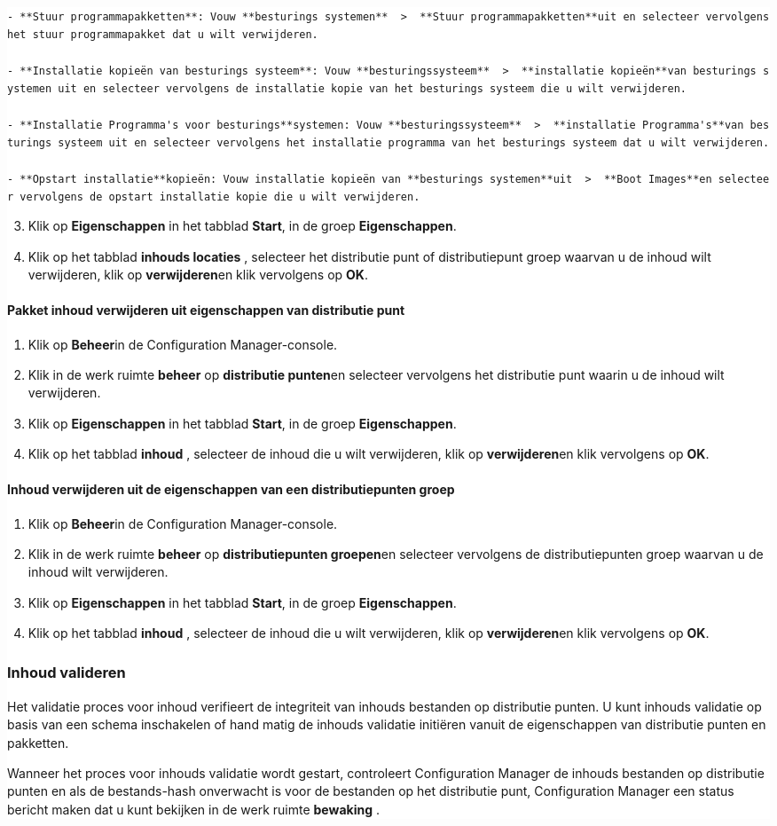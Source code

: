     - **Stuur programmapakketten**: Vouw **besturings systemen**  >  **Stuur programmapakketten**uit en selecteer vervolgens het stuur programmapakket dat u wilt verwijderen.  

    - **Installatie kopieën van besturings systeem**: Vouw **besturingssysteem**  >  **installatie kopieën**van besturings systemen uit en selecteer vervolgens de installatie kopie van het besturings systeem die u wilt verwijderen.  

    - **Installatie Programma's voor besturings**systemen: Vouw **besturingssysteem**  >  **installatie Programma's**van besturings systeem uit en selecteer vervolgens het installatie programma van het besturings systeem dat u wilt verwijderen.  

    - **Opstart installatie**kopieën: Vouw installatie kopieën van **besturings systemen**uit  >  **Boot Images**en selecteer vervolgens de opstart installatie kopie die u wilt verwijderen.  

3.  Klik op **Eigenschappen** in het tabblad **Start**, in de groep **Eigenschappen**.  

4.  Klik op het tabblad **inhouds locaties** , selecteer het distributie punt of distributiepunt groep waarvan u de inhoud wilt verwijderen, klik op **verwijderen**en klik vervolgens op **OK**.  

#### <a name="to-remove-package-content-from-distribution-point-properties"></a>Pakket inhoud verwijderen uit eigenschappen van distributie punt  

1.  Klik op **Beheer**in de Configuration Manager-console.  

2.  Klik in de werk ruimte **beheer** op **distributie punten**en selecteer vervolgens het distributie punt waarin u de inhoud wilt verwijderen.  

3.  Klik op **Eigenschappen** in het tabblad **Start**, in de groep **Eigenschappen**.  

4.  Klik op het tabblad **inhoud** , selecteer de inhoud die u wilt verwijderen, klik op **verwijderen**en klik vervolgens op **OK**.  

#### <a name="to-remove-content-from-distribution-point-group-properties"></a>Inhoud verwijderen uit de eigenschappen van een distributiepunten groep  

1.  Klik op **Beheer**in de Configuration Manager-console.  

2.  Klik in de werk ruimte **beheer** op **distributiepunten groepen**en selecteer vervolgens de distributiepunten groep waarvan u de inhoud wilt verwijderen.  

3.  Klik op **Eigenschappen** in het tabblad **Start**, in de groep **Eigenschappen**.  

4.  Klik op het tabblad **inhoud** , selecteer de inhoud die u wilt verwijderen, klik op **verwijderen**en klik vervolgens op **OK**.  


### <a name="validate-content"></a>Inhoud valideren
Het validatie proces voor inhoud verifieert de integriteit van inhouds bestanden op distributie punten. U kunt inhouds validatie op basis van een schema inschakelen of hand matig de inhouds validatie initiëren vanuit de eigenschappen van distributie punten en pakketten.  

Wanneer het proces voor inhouds validatie wordt gestart, controleert Configuration Manager de inhouds bestanden op distributie punten en als de bestands-hash onverwacht is voor de bestanden op het distributie punt, Configuration Manager een status bericht maken dat u kunt bekijken in de werk ruimte **bewaking** .  
